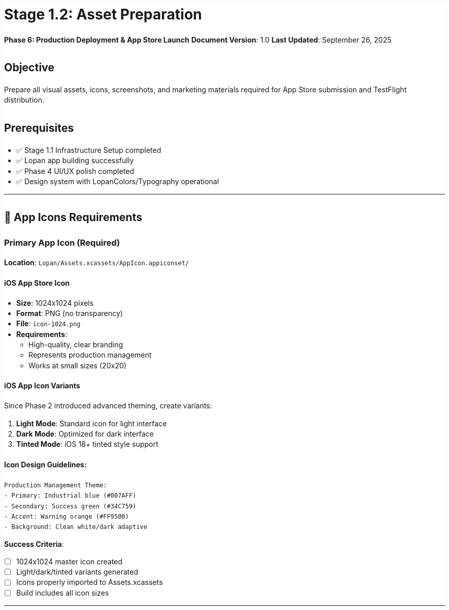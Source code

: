 # Stage 1.2: Asset Preparation

**Phase 6: Production Deployment & App Store Launch**
**Document Version**: 1.0
**Last Updated**: September 26, 2025

## Objective
Prepare all visual assets, icons, screenshots, and marketing materials required for App Store submission and TestFlight distribution.

## Prerequisites
- ✅ Stage 1.1 Infrastructure Setup completed
- ✅ Lopan app building successfully
- ✅ Phase 4 UI/UX polish completed
- ✅ Design system with LopanColors/Typography operational

---

## 🎨 App Icons Requirements

### Primary App Icon (Required)
**Location**: `Lopan/Assets.xcassets/AppIcon.appiconset/`

#### iOS App Store Icon
- **Size**: 1024x1024 pixels
- **Format**: PNG (no transparency)
- **File**: `icon-1024.png`
- **Requirements**:
  - High-quality, clear branding
  - Represents production management
  - Works at small sizes (20x20)

#### iOS App Icon Variants
Since Phase 2 introduced advanced theming, create variants:

1. **Light Mode**: Standard icon for light interface
2. **Dark Mode**: Optimized for dark interface
3. **Tinted Mode**: iOS 18+ tinted style support

#### Icon Design Guidelines:
```
Production Management Theme:
- Primary: Industrial blue (#007AFF)
- Secondary: Success green (#34C759)
- Accent: Warning orange (#FF9500)
- Background: Clean white/dark adaptive
```

**Success Criteria**:
- [ ] 1024x1024 master icon created
- [ ] Light/dark/tinted variants generated
- [ ] Icons properly imported to Assets.xcassets
- [ ] Build includes all icon sizes

---